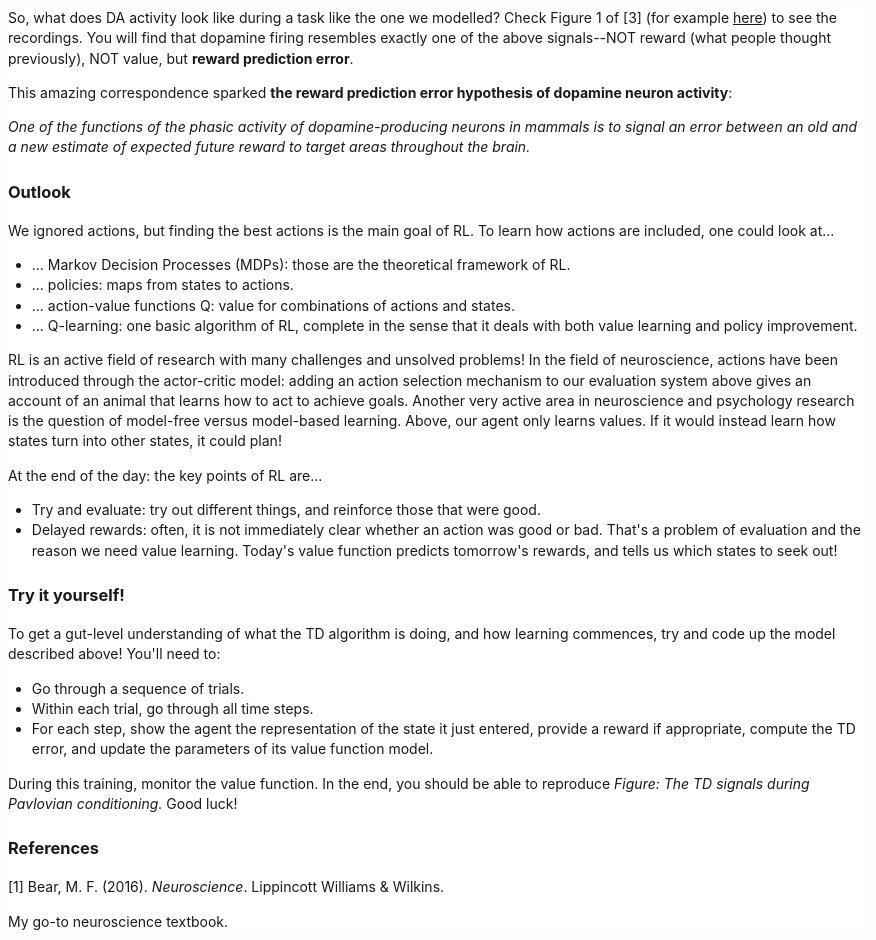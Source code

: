 So, what does DA activity look like during a task like the one we modelled? Check Figure 1 of [3] (for example [here](http://www.gatsby.ucl.ac.uk/~dayan/papers/sdm97.pdf)) to see the recordings. You will find that dopamine firing resembles exactly one of the above signals--NOT reward (what people thought previously), NOT value, but **reward prediction error**.

This amazing correspondence sparked **the reward prediction error hypothesis of dopamine neuron activity**: 

*One of the functions of the phasic activity of dopamine-producing neurons in mammals is to signal an error between an old and a new estimate of expected future reward to target areas throughout the brain.* 

### Outlook

We ignored actions, but finding the best actions is the main goal of RL. To learn how actions are included, one could look at...

- ... Markov Decision Processes (MDPs): those are the theoretical framework of RL.
- ... policies: maps from states to actions.
- ... action-value functions Q: value for combinations of actions and states. 
- ... Q-learning: one basic algorithm of RL, complete in the sense that it deals with both value learning and policy improvement.

RL is an active field of research with many challenges and unsolved problems!  In the field of neuroscience, actions have been introduced through the actor-critic model: adding an action selection mechanism to our evaluation system above gives an account of an animal that learns how to act to achieve goals. Another very active area in neuroscience and psychology research is the question of model-free versus model-based learning. Above, our agent only learns values. If it would instead learn how states turn into other states, it could plan! 

At the end of the day: the key points of RL are...

- Try and evaluate: try out different things, and reinforce those that were good. 
- Delayed rewards: often, it is not immediately clear whether an action was good or bad. That's a problem of evaluation and the reason we need value learning. Today's value function predicts tomorrow's rewards, and tells us which states to seek out!

### Try it yourself!

To get a gut-level understanding of what the TD algorithm is doing, and how learning commences, try and code up the model described above! You'll need to:

* Go through a sequence of trials.
* Within each trial, go through all time steps.
* For each step, show the agent the representation of the state it just entered, provide a reward if appropriate, compute the TD error, and update the parameters of its value function model.

During this training, monitor the value function. In the end, you should be able to reproduce *Figure: The TD signals during Pavlovian conditioning.* Good luck!

### References

[1] Bear, M. F. (2016). *Neuroscience*. Lippincott Williams & Wilkins.

My go-to neuroscience textbook.
